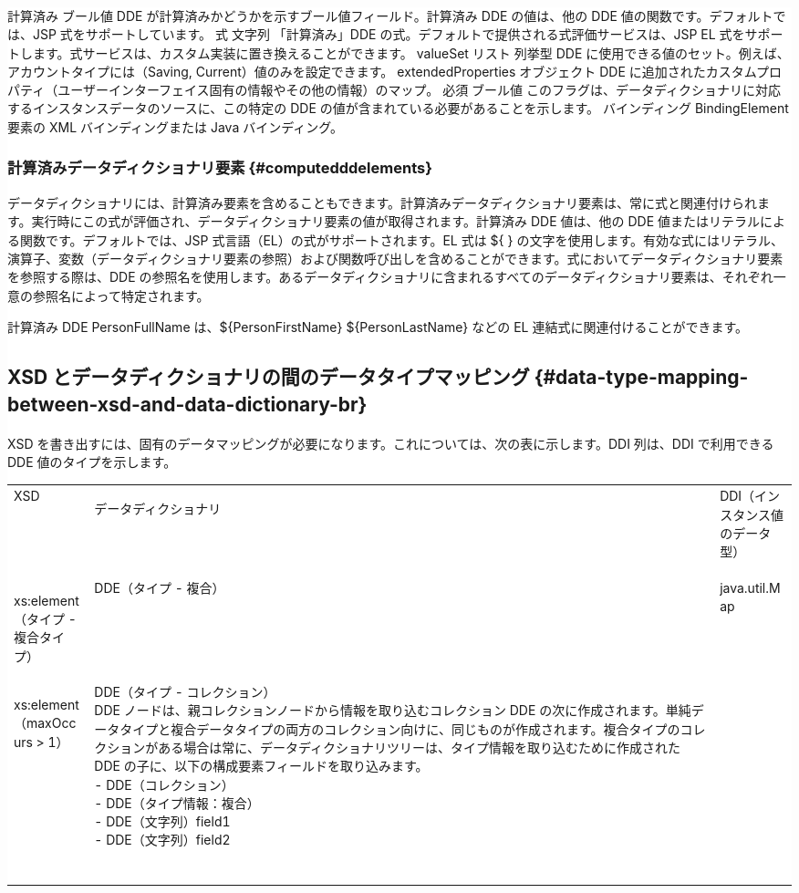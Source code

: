   <td>計算済み</td>
   <td>ブール値</td>
   <td>DDE が計算済みかどうかを示すブール値フィールド。計算済み DDE の値は、他の DDE 値の関数です。デフォルトでは、JSP 式をサポートしています。</td>
  </tr>
  <tr>
   <td>式</td>
   <td>文字列</td>
   <td>「計算済み」DDE の式。デフォルトで提供される式評価サービスは、JSP EL 式をサポートします。式サービスは、カスタム実装に置き換えることができます。</td>
  </tr>
  <tr>
   <td>valueSet</td>
   <td>リスト</td>
   <td>列挙型 DDE に使用できる値のセット。例えば、アカウントタイプには（Saving, Current）値のみを設定できます。</td>
  </tr>
  <tr>
   <td>extendedProperties</td>
   <td>オブジェクト</td>
   <td>DDE に追加されたカスタムプロパティ（ユーザーインターフェイス固有の情報やその他の情報）のマップ。</td>
  </tr>
  <tr>
   <td>必須</td>
   <td>ブール値</td>
   <td>このフラグは、データディクショナリに対応するインスタンスデータのソースに、この特定の DDE の値が含まれている必要があることを示します。</td>
  </tr>
  <tr>
   <td>バインディング</td>
   <td>BindingElement</td>
   <td>要素の XML バインディングまたは Java バインディング。</td>
  </tr>
 </tbody>
</table>

### 計算済みデータディクショナリ要素 {#computedddelements}

データディクショナリには、計算済み要素を含めることもできます。計算済みデータディクショナリ要素は、常に式と関連付けられます。実行時にこの式が評価され、データディクショナリ要素の値が取得されます。計算済み DDE 値は、他の DDE 値またはリテラルによる関数です。デフォルトでは、JSP 式言語（EL）の式がサポートされます。EL 式は ${ } の文字を使用します。有効な式にはリテラル、演算子、変数（データディクショナリ要素の参照）および関数呼び出しを含めることができます。式においてデータディクショナリ要素を参照する際は、DDE の参照名を使用します。あるデータディクショナリに含まれるすべてのデータディクショナリ要素は、それぞれ一意の参照名によって特定されます。

計算済み DDE PersonFullName は、${PersonFirstName} ${PersonLastName} などの EL 連結式に関連付けることができます。

## XSD とデータディクショナリの間のデータタイプマッピング {#data-type-mapping-between-xsd-and-data-dictionary-br}

XSD を書き出すには、固有のデータマッピングが必要になります。これについては、次の表に示します。DDI 列は、DDI で利用できる DDE 値のタイプを示します。

<table>
 <tbody>
  <tr>
   <td>XSD <br /> </td>
   <td><p>データディクショナリ <br /> </p> </td>
   <td>DDI（インスタンス値のデータ型）<br /> </p> </td>
  </tr>
  <tr>
   <td><p>xs:element（タイプ - 複合タイプ）<br /> </p> </td>
   <td>DDE（タイプ - 複合）<br /> </p> </td>
   <td>java.util.Map<br /> </td>
  </tr>
  <tr>
   <td><p>xs:element（maxOccurs &gt; 1）<br /> </p> </td>
   <td>DDE（タイプ - コレクション）<br />DDE ノードは、親コレクションノードから情報を取り込むコレクション DDE の次に作成されます。単純データタイプと複合データタイプの両方のコレクション向けに、同じものが作成されます。複合タイプのコレクションがある場合は常に、データディクショナリツリーは、タイプ情報を取り込むために作成された DDE の子に、以下の構成要素フィールドを取り込みます。<br /> - DDE（コレクション）<br /> - DDE（タイプ情報：複合）<br /> - DDE（文字列）field1<br /> - DDE（文字列）field2<br /> <br /> </p> </td>